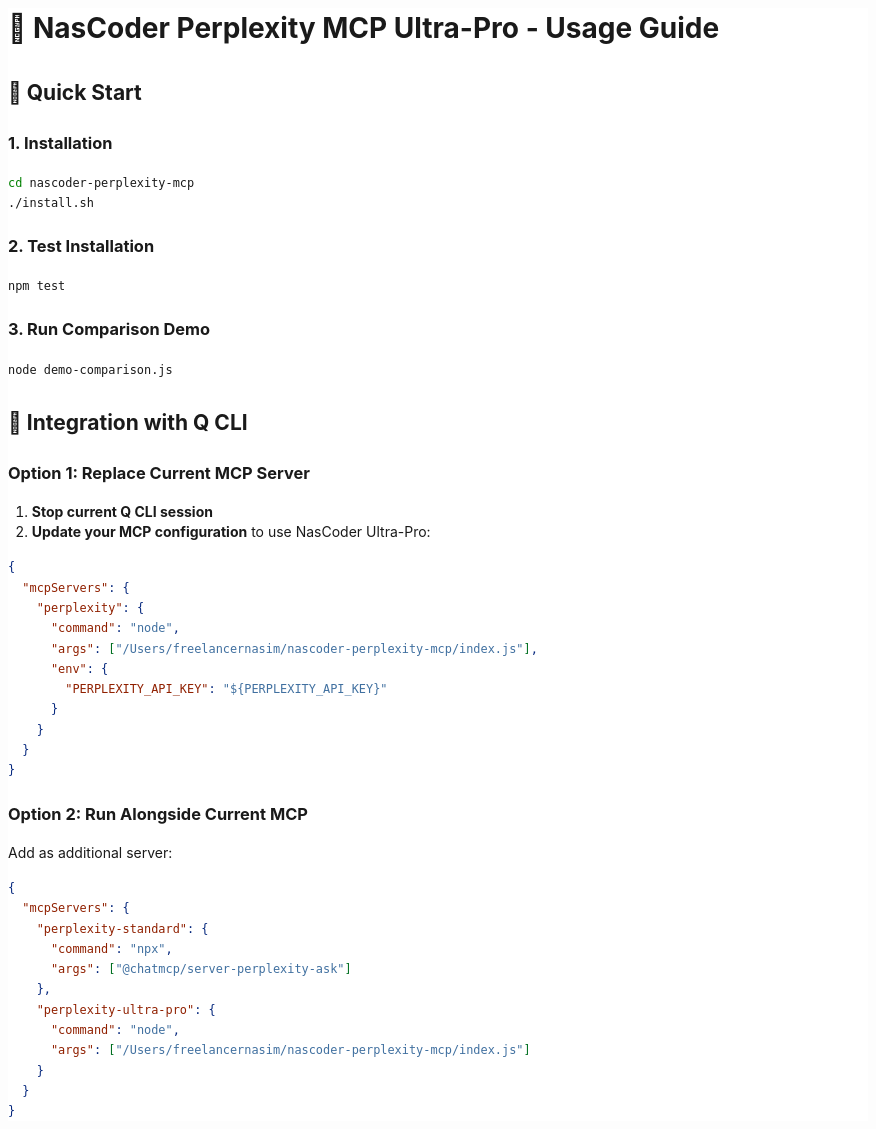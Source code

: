 # 🚀 NasCoder Perplexity MCP Ultra-Pro - Usage Guide

## 🎯 Quick Start

### 1. **Installation**
```bash
cd nascoder-perplexity-mcp
./install.sh
```

### 2. **Test Installation**
```bash
npm test
```

### 3. **Run Comparison Demo**
```bash
node demo-comparison.js
```

## 🔧 Integration with Q CLI

### Option 1: Replace Current MCP Server

1. **Stop current Q CLI session**
2. **Update your MCP configuration** to use NasCoder Ultra-Pro:
```json
{
  "mcpServers": {
    "perplexity": {
      "command": "node",
      "args": ["/Users/freelancernasim/nascoder-perplexity-mcp/index.js"],
      "env": {
        "PERPLEXITY_API_KEY": "${PERPLEXITY_API_KEY}"
      }
    }
  }
}
```

### Option 2: Run Alongside Current MCP

Add as additional server:
```json
{
  "mcpServers": {
    "perplexity-standard": {
      "command": "npx",
      "args": ["@chatmcp/server-perplexity-ask"]
    },
    "perplexity-ultra-pro": {
      "command": "node",
      "args": ["/Users/freelancernasim/nascoder-perplexity-mcp/index.js"]
    }
  }
}
```
